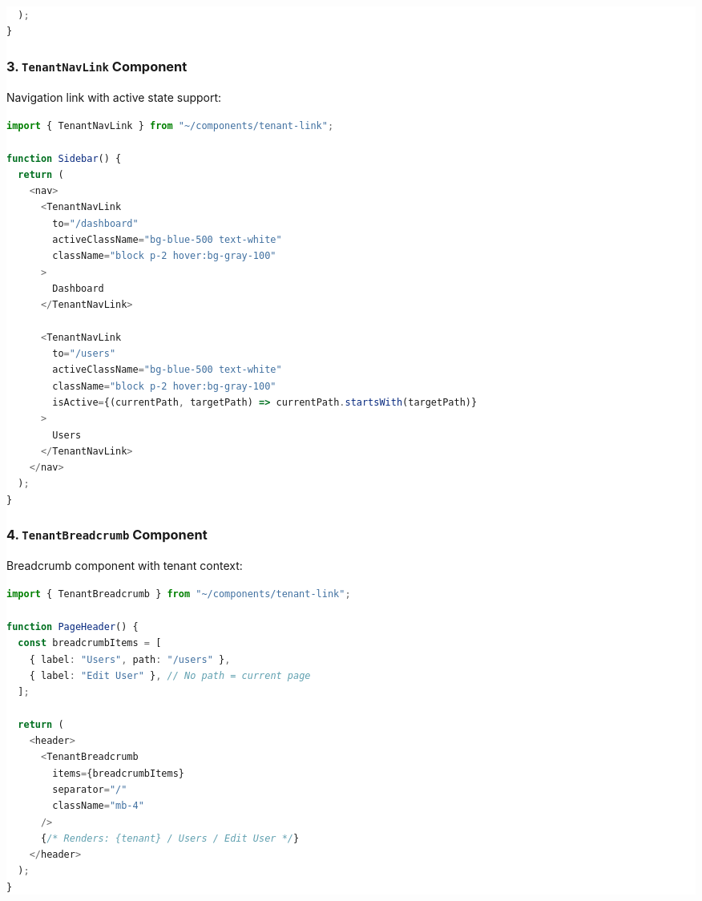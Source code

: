 ```typescript
  );
}
```

### 3. `TenantNavLink` Component

Navigation link with active state support:

```typescript
import { TenantNavLink } from "~/components/tenant-link";

function Sidebar() {
  return (
    <nav>
      <TenantNavLink 
        to="/dashboard" 
        activeClassName="bg-blue-500 text-white"
        className="block p-2 hover:bg-gray-100"
      >
        Dashboard
      </TenantNavLink>
      
      <TenantNavLink 
        to="/users" 
        activeClassName="bg-blue-500 text-white"
        className="block p-2 hover:bg-gray-100"
        isActive={(currentPath, targetPath) => currentPath.startsWith(targetPath)}
      >
        Users
      </TenantNavLink>
    </nav>
  );
}
```

### 4. `TenantBreadcrumb` Component

Breadcrumb component with tenant context:

```typescript
import { TenantBreadcrumb } from "~/components/tenant-link";

function PageHeader() {
  const breadcrumbItems = [
    { label: "Users", path: "/users" },
    { label: "Edit User" }, // No path = current page
  ];

  return (
    <header>
      <TenantBreadcrumb 
        items={breadcrumbItems}
        separator="/"
        className="mb-4"
      />
      {/* Renders: {tenant} / Users / Edit User */}
    </header>
  );
}
```
